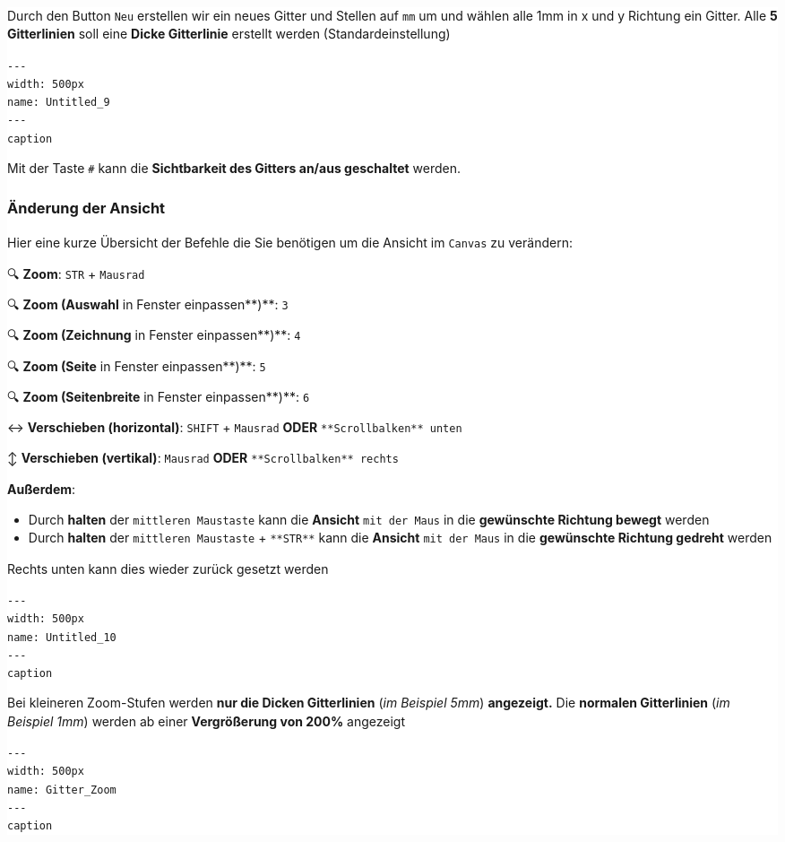 Durch den Button `Neu` erstellen wir ein neues Gitter und Stellen auf `mm` um und wählen alle 1mm in x und y Richtung ein Gitter. Alle **5 Gitterlinien** soll eine **Dicke Gitterlinie** erstellt werden (Standardeinstellung)

```{figure} Inkscape/Untitled_9.png 
--- 
width: 500px 
name: Untitled_9
--- 
caption 
``` 

Mit der Taste `#` kann die **Sichtbarkeit des Gitters an/aus geschaltet** werden.

### Änderung der Ansicht

Hier eine kurze Übersicht der Befehle die Sie benötigen um die Ansicht im `Canvas` zu verändern:

🔍 **Zoom**: `STR` + `Mausrad`

🔍 **Zoom (Auswahl** in Fenster einpassen**)**: `3`

🔍 **Zoom (Zeichnung** in Fenster einpassen**)**: `4`

🔍 **Zoom (Seite** in Fenster einpassen**)**: `5`

🔍 **Zoom (Seitenbreite** in Fenster einpassen**)**: `6`

↔️ **Verschieben (horizontal)**: `SHIFT` +  `Mausrad`   **ODER**   `**Scrollbalken** unten`

↕️ **Verschieben (vertikal)**: `Mausrad`   **ODER**   `**Scrollbalken** rechts`

**Außerdem**: 

- Durch **halten** der `mittleren Maustaste` kann die **Ansicht** `mit der Maus` in die **gewünschte Richtung bewegt** werden
- Durch **halten** der `mittleren Maustaste`  + `**STR**` kann die **Ansicht** `mit der Maus` in die **gewünschte Richtung gedreht** werden

Rechts unten kann dies wieder zurück gesetzt werden

```{figure} Inkscape/Untitled_10.png 
--- 
width: 500px 
name: Untitled_10
--- 
caption 
``` 

Bei kleineren Zoom-Stufen werden **nur die Dicken Gitterlinien** (*im Beispiel 5mm*) **angezeigt.**  Die **normalen Gitterlinien** (*im Beispiel 1mm*) werden ab einer **Vergrößerung von 200%** angezeigt

```{figure} Inkscape/Gitter_Zoom.gif 
--- 
width: 500px 
name: Gitter_Zoom
--- 
caption 
``` 
